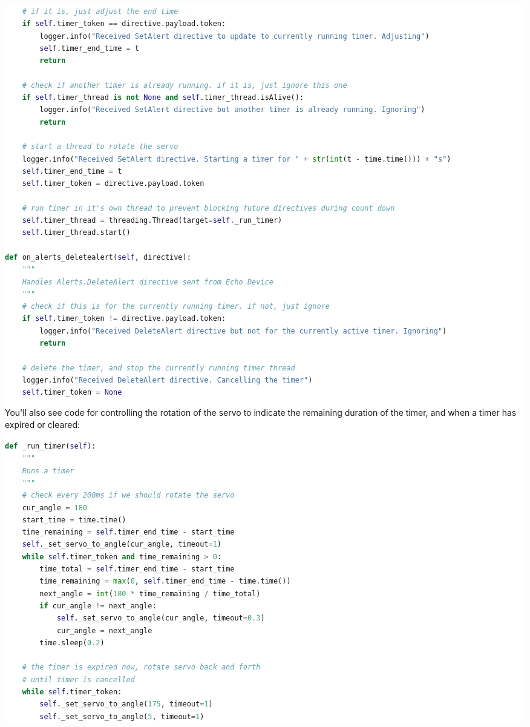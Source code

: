 ```python
    # if it is, just adjust the end time
    if self.timer_token == directive.payload.token:
        logger.info("Received SetAlert directive to update to currently running timer. Adjusting")
        self.timer_end_time = t
        return

    # check if another timer is already running. if it is, just ignore this one
    if self.timer_thread is not None and self.timer_thread.isAlive():
        logger.info("Received SetAlert directive but another timer is already running. Ignoring")
        return

    # start a thread to rotate the servo
    logger.info("Received SetAlert directive. Starting a timer for " + str(int(t - time.time())) + "s")
    self.timer_end_time = t
    self.timer_token = directive.payload.token

    # run timer in it's own thread to prevent blocking future directives during count down
    self.timer_thread = threading.Thread(target=self._run_timer)
    self.timer_thread.start()

def on_alerts_deletealert(self, directive):
    """
    Handles Alerts.DeleteAlert directive sent from Echo Device
    """
    # check if this is for the currently running timer. if not, just ignore
    if self.timer_token != directive.payload.token:
        logger.info("Received DeleteAlert directive but not for the currently active timer. Ignoring")
        return

    # delete the timer, and stop the currently running timer thread
    logger.info("Received DeleteAlert directive. Cancelling the timer")
    self.timer_token = None
```

You'll also see code for controlling the rotation of the servo to indicate the remaining duration of the timer, and when a timer has expired or cleared:

```python
def _run_timer(self):
    """
    Runs a timer
    """
    # check every 200ms if we should rotate the servo
    cur_angle = 180
    start_time = time.time()
    time_remaining = self.timer_end_time - start_time
    self._set_servo_to_angle(cur_angle, timeout=1)
    while self.timer_token and time_remaining > 0:
        time_total = self.timer_end_time - start_time
        time_remaining = max(0, self.timer_end_time - time.time())
        next_angle = int(180 * time_remaining / time_total)
        if cur_angle != next_angle:
            self._set_servo_to_angle(cur_angle, timeout=0.3)
            cur_angle = next_angle
        time.sleep(0.2)

    # the timer is expired now, rotate servo back and forth
    # until timer is cancelled
    while self.timer_token:
        self._set_servo_to_angle(175, timeout=1)
        self._set_servo_to_angle(5, timeout=1)

```
